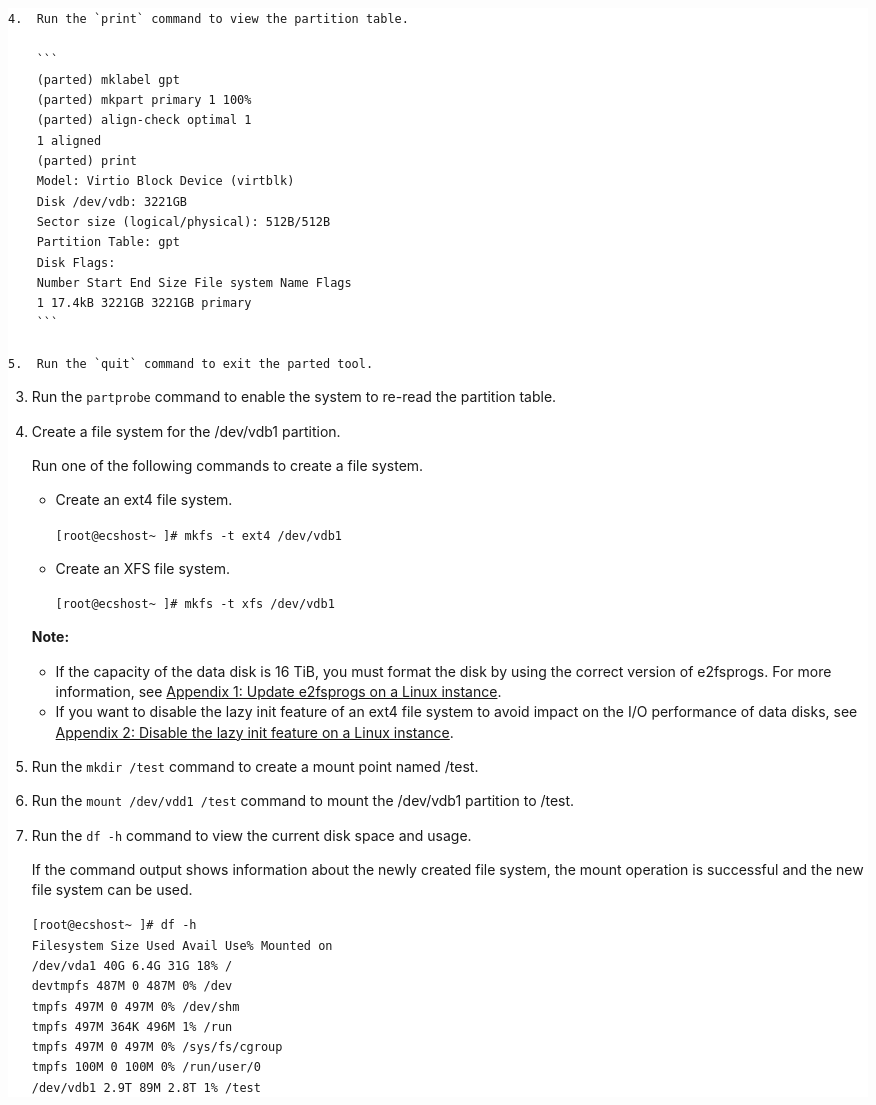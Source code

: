    4.  Run the `print` command to view the partition table.

        ```
        (parted) mklabel gpt
        (parted) mkpart primary 1 100%
        (parted) align-check optimal 1
        1 aligned
        (parted) print
        Model: Virtio Block Device (virtblk)
        Disk /dev/vdb: 3221GB
        Sector size (logical/physical): 512B/512B
        Partition Table: gpt
        Disk Flags:
        Number Start End Size File system Name Flags
        1 17.4kB 3221GB 3221GB primary
        ```

    5.  Run the `quit` command to exit the parted tool.

3.  Run the `partprobe` command to enable the system to re-read the partition table.

4.  Create a file system for the /dev/vdb1 partition.

    Run one of the following commands to create a file system.

    -   Create an ext4 file system.

        ```
        [root@ecshost~ ]# mkfs -t ext4 /dev/vdb1
        ```

    -   Create an XFS file system.

        ```
        [root@ecshost~ ]# mkfs -t xfs /dev/vdb1
        ```

    **Note:**

    -   If the capacity of the data disk is 16 TiB, you must format the disk by using the correct version of e2fsprogs. For more information, see [Appendix 1: Update e2fsprogs on a Linux instance](#e2fsprogs).
    -   If you want to disable the lazy init feature of an ext4 file system to avoid impact on the I/O performance of data disks, see [Appendix 2: Disable the lazy init feature on a Linux instance](#LazyInit).
5.  Run the `mkdir /test` command to create a mount point named /test.

6.  Run the `mount /dev/vdd1 /test` command to mount the /dev/vdb1 partition to /test.

7.  Run the `df -h` command to view the current disk space and usage.

    If the command output shows information about the newly created file system, the mount operation is successful and the new file system can be used.

    ```
    [root@ecshost~ ]# df -h
    Filesystem Size Used Avail Use% Mounted on
    /dev/vda1 40G 6.4G 31G 18% /
    devtmpfs 487M 0 487M 0% /dev
    tmpfs 497M 0 497M 0% /dev/shm
    tmpfs 497M 364K 496M 1% /run
    tmpfs 497M 0 497M 0% /sys/fs/cgroup
    tmpfs 100M 0 100M 0% /run/user/0
    /dev/vdb1 2.9T 89M 2.8T 1% /test
    ```
